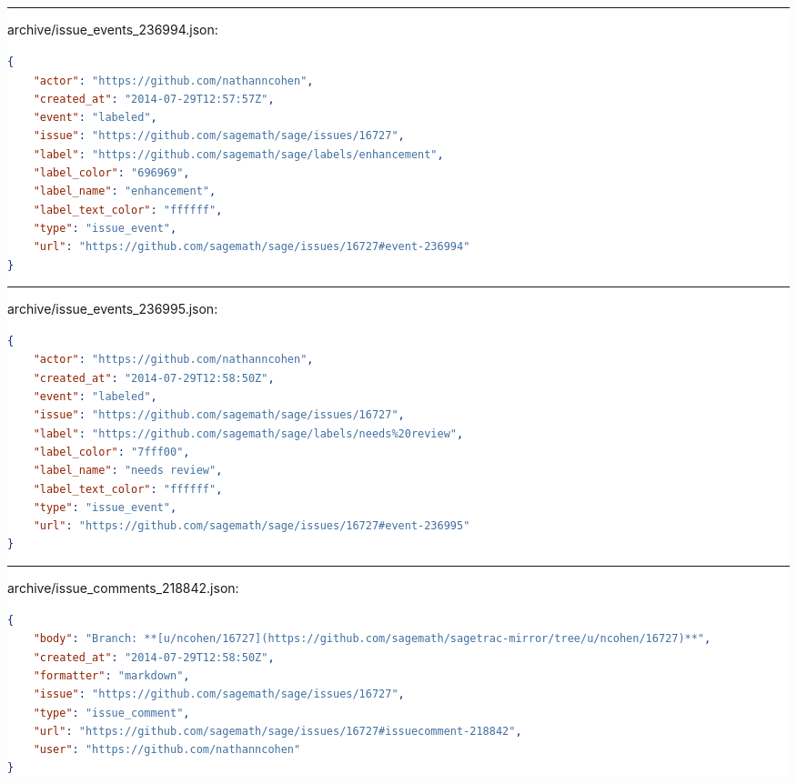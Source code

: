 

---

archive/issue_events_236994.json:
```json
{
    "actor": "https://github.com/nathanncohen",
    "created_at": "2014-07-29T12:57:57Z",
    "event": "labeled",
    "issue": "https://github.com/sagemath/sage/issues/16727",
    "label": "https://github.com/sagemath/sage/labels/enhancement",
    "label_color": "696969",
    "label_name": "enhancement",
    "label_text_color": "ffffff",
    "type": "issue_event",
    "url": "https://github.com/sagemath/sage/issues/16727#event-236994"
}
```



---

archive/issue_events_236995.json:
```json
{
    "actor": "https://github.com/nathanncohen",
    "created_at": "2014-07-29T12:58:50Z",
    "event": "labeled",
    "issue": "https://github.com/sagemath/sage/issues/16727",
    "label": "https://github.com/sagemath/sage/labels/needs%20review",
    "label_color": "7fff00",
    "label_name": "needs review",
    "label_text_color": "ffffff",
    "type": "issue_event",
    "url": "https://github.com/sagemath/sage/issues/16727#event-236995"
}
```



---

archive/issue_comments_218842.json:
```json
{
    "body": "Branch: **[u/ncohen/16727](https://github.com/sagemath/sagetrac-mirror/tree/u/ncohen/16727)**",
    "created_at": "2014-07-29T12:58:50Z",
    "formatter": "markdown",
    "issue": "https://github.com/sagemath/sage/issues/16727",
    "type": "issue_comment",
    "url": "https://github.com/sagemath/sage/issues/16727#issuecomment-218842",
    "user": "https://github.com/nathanncohen"
}
```
